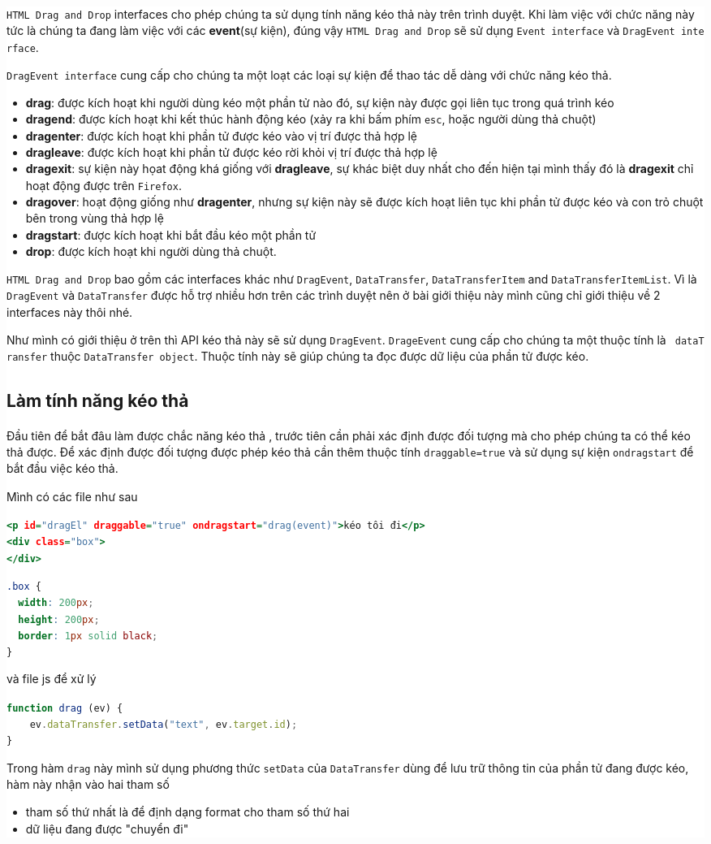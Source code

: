`HTML Drag and Drop` interfaces cho phép chúng ta sử dụng tính năng kéo thả này trên trình duyệt. Khi làm việc với chức năng này tức là chúng ta đang làm việc với các **event**(sự kiện), đúng vậy `HTML Drag and Drop` sẽ sử dụng `Event interface` và `DragEvent interface`. 

`DragEvent interface` cung cấp cho chúng ta một loạt các loại sự kiện để thao tác dễ dàng với chức năng kéo thả.

* **drag**: được kích hoạt khi người dùng kéo một phần tử nào đó, sự kiện này được gọi liên tục trong quá trình kéo
* **dragend**: được kích hoạt khi kết thúc hành động kéo (xảy ra khi bấm phím `esc`, hoặc người dùng thả chuột)
* **dragenter**: được kích hoạt khi phần tử được kéo vào vị trí được thả hợp lệ
* **dragleave**: được kích hoạt khi phần tử được kéo rời khỏi vị trí được thả hợp lệ
* **dragexit**: sự kiện này họat động khá giống với **dragleave**, sự khác biệt duy nhất cho đến hiện tại mình thấy đó là **dragexit** chỉ hoạt động được trên `Firefox`.
* **dragover**: hoạt động giống như **dragenter**, nhưng sự kiện này sẽ được kích hoạt liên tục khi phần tử được kéo và con trỏ chuột bên trong vùng thả hợp lệ
* **dragstart**: được kích hoạt khi bắt đầu kéo một phần tử
* **drop**: được kích hoạt khi người dùng thả chuột.

`HTML Drag and Drop` bao gồm các interfaces khác như `DragEvent`, `DataTransfer`, `DataTransferItem` and `DataTransferItemList`.  Vì là `DragEvent` và `DataTransfer` được hỗ trợ nhiều hơn trên các trình duyệt nên ở bài giới thiệu này mình cũng chỉ giới thiệu về 2 interfaces này thôi nhé.

Như mình có giới thiệu ở trên thì API kéo thả này sẽ sử dụng `DragEvent`.  `DrageEvent` cung cấp cho chúng ta một thuộc tính là ` dataTransfer` thuộc `DataTransfer object`. Thuộc tính này sẽ giúp chúng ta đọc được dữ liệu của phần tử được kéo.

## Làm tính năng kéo thả
Đầu tiên để bắt đâu làm được chắc năng kéo thả , trước tiên cần phải xác định được đối tượng mà cho phép chúng ta có thể kéo thả được. Để xác định được đối tượng được phép kéo thả cần thêm thuộc tính `draggable=true` và sử dụng sự kiện `ondragstart` để bắt đầu việc kéo thả.

Mình có các file như sau 
```html:index.html
<p id="dragEl" draggable="true" ondragstart="drag(event)">kéo tôi đi</p>
<div class="box">
</div>
```

```css:style.css
.box {
  width: 200px;
  height: 200px;
  border: 1px solid black;
}
```
và file js để xử lý
```javascript:script.js
function drag (ev) {
	ev.dataTransfer.setData("text", ev.target.id);
}
```
Trong hàm `drag` này mình sử dụng phương thức `setData` của `DataTransfer` dùng để lưu trữ thông tin của phần tử đang được kéo, hàm này nhận vào hai tham số
* tham số thứ nhất là để định dạng format cho tham số thứ hai
* dữ liệu đang được "chuyển đi"
